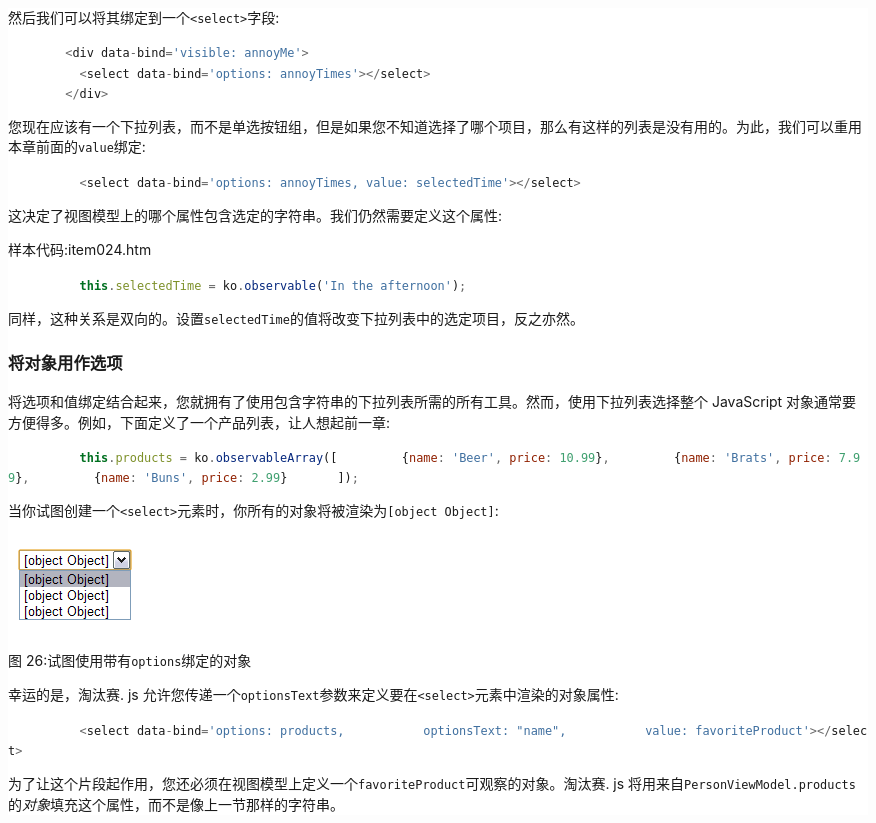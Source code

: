 然后我们可以将其绑定到一个`<select>`字段:

```js
        <div data-bind='visible: annoyMe'>
          <select data-bind='options: annoyTimes'></select>
        </div>

```

您现在应该有一个下拉列表，而不是单选按钮组，但是如果您不知道选择了哪个项目，那么有这样的列表是没有用的。为此，我们可以重用本章前面的`value`绑定:

```js
          <select data-bind='options: annoyTimes, value: selectedTime'></select>

```

这决定了视图模型上的哪个属性包含选定的字符串。我们仍然需要定义这个属性:

样本代码:item024.htm

```js
          this.selectedTime = ko.observable('In the afternoon');

```

同样，这种关系是双向的。设置`selectedTime`的值将改变下拉列表中的选定项目，反之亦然。

### 将对象用作选项

将选项和值绑定结合起来，您就拥有了使用包含字符串的下拉列表所需的所有工具。然而，使用下拉列表选择整个 JavaScript 对象通常要方便得多。例如，下面定义了一个产品列表，让人想起前一章:

```js
          this.products = ko.observableArray([         {name: 'Beer', price: 10.99},         {name: 'Brats', price: 7.99},         {name: 'Buns', price: 2.99}       ]);

```

当你试图创建一个`<select>`元素时，你所有的对象将被渲染为`[object Object]`:

![](img/image026.png)

图 26:试图使用带有`options`绑定的对象

幸运的是，淘汰赛. js 允许您传递一个`optionsText`参数来定义要在`<select>`元素中渲染的对象属性:

```js
          <select data-bind='options: products,           optionsText: "name",           value: favoriteProduct'></select>

```

为了让这个片段起作用，您还必须在视图模型上定义一个`favoriteProduct`可观察的对象。淘汰赛. js 将用来自`PersonViewModel.products`的*对象*填充这个属性，而不是像上一节那样的字符串。
